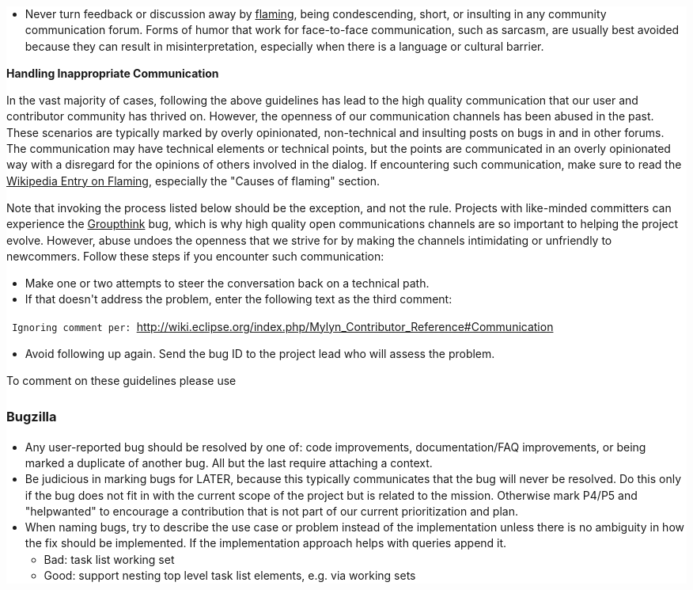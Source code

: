 

  - Never turn feedback or discussion away by
    [flaming](http://en.wikipedia.org/wiki/Flame_war#Causes_of_flaming),
    being condescending, short, or insulting in any community
    communication forum. Forms of humor that work for face-to-face
    communication, such as sarcasm, are usually best avoided because
    they can result in misinterpretation, especially when there is a
    language or cultural barrier.

**Handling Inappropriate Communication**

In the vast majority of cases, following the above guidelines has lead
to the high quality communication that our user and contributor
community has thrived on. However, the openness of our communication
channels has been abused in the past. These scenarios are typically
marked by overly opinionated, non-technical and insulting posts on bugs
in and in other forums. The communication may have technical elements or
technical points, but the points are communicated in an overly
opinionated way with a disregard for the opinions of others involved in
the dialog. If encountering such communication, make sure to read the
[Wikipedia Entry on Flaming](http://en.wikipedia.org/wiki/Flame_war),
especially the "Causes of flaming" section.

Note that invoking the process listed below should be the exception, and
not the rule. Projects with like-minded committers can experience the
[Groupthink](http://en.wikipedia.org/wiki/Groupthink) bug, which is why
high quality open communications channels are so important to helping
the project evolve. However, abuse undoes the openness that we strive
for by making the channels intimidating or unfriendly to newcommers.
Follow these steps if you encounter such communication:

  - Make one or two attempts to steer the conversation back on a
    technical path.
  - If that doesn't address the problem, enter the following text as the
    third comment:

` Ignoring comment per: `<http://wiki.eclipse.org/index.php/Mylyn_Contributor_Reference#Communication>

  - Avoid following up again. Send the bug ID to the project lead who
    will assess the problem.

To comment on these guidelines please use

### Bugzilla

  - Any user-reported bug should be resolved by one of: code
    improvements, documentation/FAQ improvements, or being marked a
    duplicate of another bug. All but the last require attaching a
    context.
  - Be judicious in marking bugs for LATER, because this typically
    communicates that the bug will never be resolved. Do this only if
    the bug does not fit in with the current scope of the project but is
    related to the mission. Otherwise mark P4/P5 and "helpwanted" to
    encourage a contribution that is not part of our current
    prioritization and plan.
  - When naming bugs, try to describe the use case or problem instead of
    the implementation unless there is no ambiguity in how the fix
    should be implemented. If the implementation approach helps with
    queries append it.
      - Bad: task list working set
      - Good: support nesting top level task list elements, e.g. via
        working sets
